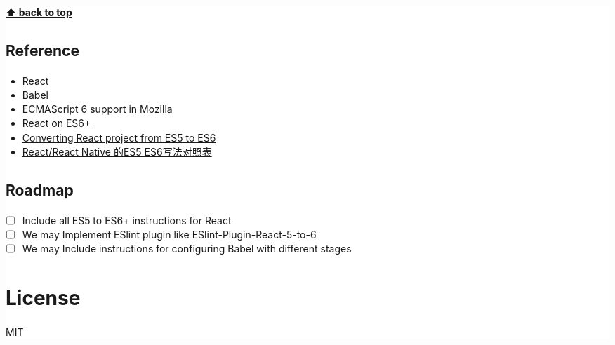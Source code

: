**[⬆ back to top](#quick-links)**

## Reference

* [React](https://github.com/facebook/react)
* [Babel](https://github.com/babel/babel)
* [ECMAScript 6 support in Mozilla](https://developer.mozilla.org/en/docs/Web/JavaScript/New_in_JavaScript/ECMAScript_6_support_in_Mozilla)
* [React on ES6+](https://babeljs.io/blog/2015/06/07/react-on-es6-plus)
* [Converting React project from ES5 to ES6](http://cheng.logdown.com/posts/2015/09/29/converting-es5-react-to-es6)
* [React/React Native 的ES5 ES6写法对照表](http://bbs.reactnative.cn/topic/15/react-react-native-%E7%9A%84es5-es6%E5%86%99%E6%B3%95%E5%AF%B9%E7%85%A7%E8%A1%A8/2)

## Roadmap

- [ ] Include all ES5 to ES6+ instructions for React
- [ ] We may Implement ESlint plugin like ESlint-Plugin-React-5-to-6
- [ ] We may Include instructions for configuring Babel with different stages

# License

MIT
